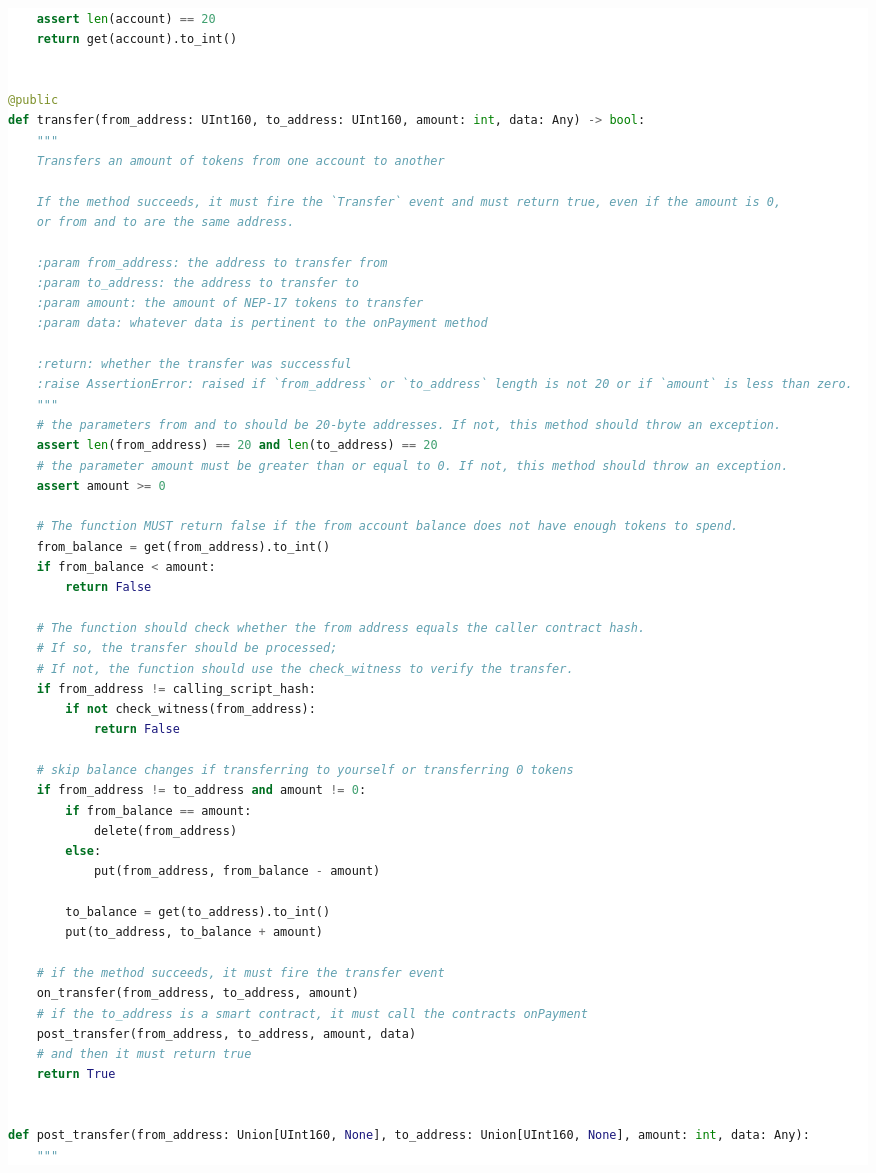 ```python
    assert len(account) == 20
    return get(account).to_int()


@public
def transfer(from_address: UInt160, to_address: UInt160, amount: int, data: Any) -> bool:
    """
    Transfers an amount of tokens from one account to another

    If the method succeeds, it must fire the `Transfer` event and must return true, even if the amount is 0,
    or from and to are the same address.

    :param from_address: the address to transfer from
    :param to_address: the address to transfer to
    :param amount: the amount of NEP-17 tokens to transfer
    :param data: whatever data is pertinent to the onPayment method

    :return: whether the transfer was successful
    :raise AssertionError: raised if `from_address` or `to_address` length is not 20 or if `amount` is less than zero.
    """
    # the parameters from and to should be 20-byte addresses. If not, this method should throw an exception.
    assert len(from_address) == 20 and len(to_address) == 20
    # the parameter amount must be greater than or equal to 0. If not, this method should throw an exception.
    assert amount >= 0

    # The function MUST return false if the from account balance does not have enough tokens to spend.
    from_balance = get(from_address).to_int()
    if from_balance < amount:
        return False

    # The function should check whether the from address equals the caller contract hash.
    # If so, the transfer should be processed;
    # If not, the function should use the check_witness to verify the transfer.
    if from_address != calling_script_hash:
        if not check_witness(from_address):
            return False

    # skip balance changes if transferring to yourself or transferring 0 tokens
    if from_address != to_address and amount != 0:
        if from_balance == amount:
            delete(from_address)
        else:
            put(from_address, from_balance - amount)

        to_balance = get(to_address).to_int()
        put(to_address, to_balance + amount)

    # if the method succeeds, it must fire the transfer event
    on_transfer(from_address, to_address, amount)
    # if the to_address is a smart contract, it must call the contracts onPayment
    post_transfer(from_address, to_address, amount, data)
    # and then it must return true
    return True


def post_transfer(from_address: Union[UInt160, None], to_address: Union[UInt160, None], amount: int, data: Any):
    """
```